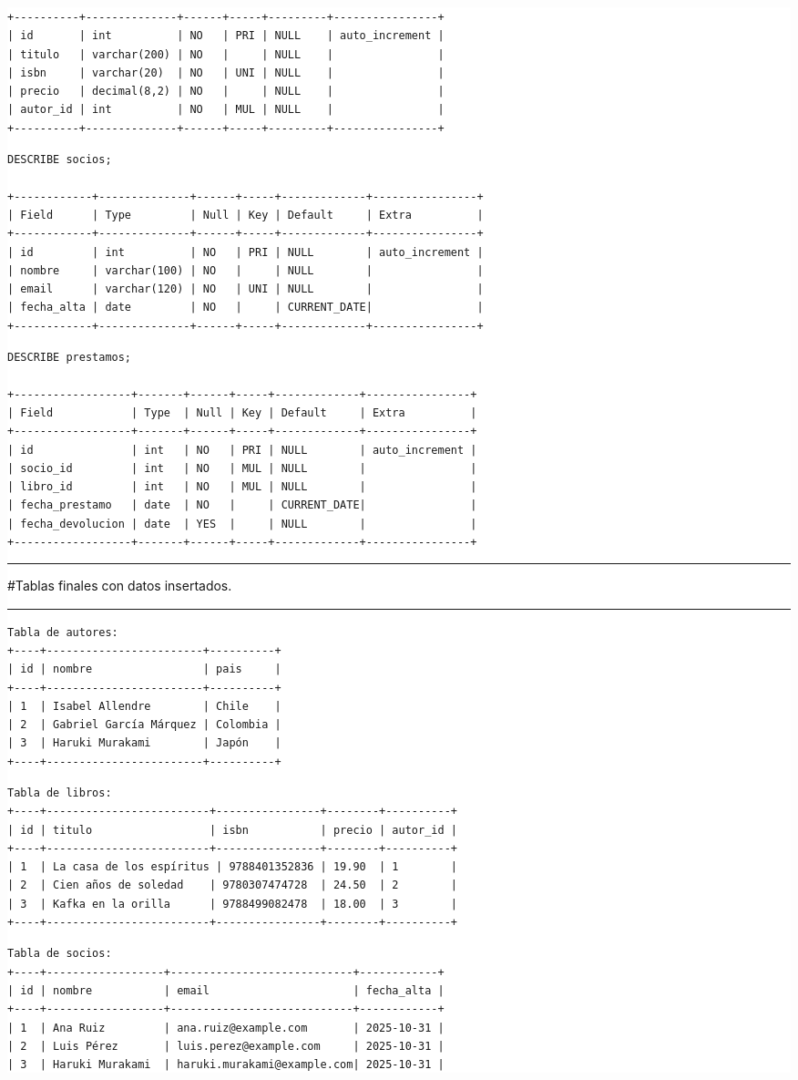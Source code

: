 ```
+----------+--------------+------+-----+---------+----------------+
| id       | int          | NO   | PRI | NULL    | auto_increment |
| titulo   | varchar(200) | NO   |     | NULL    |                |
| isbn     | varchar(20)  | NO   | UNI | NULL    |                |
| precio   | decimal(8,2) | NO   |     | NULL    |                |
| autor_id | int          | NO   | MUL | NULL    |                |
+----------+--------------+------+-----+---------+----------------+
```
```
DESCRIBE socios;

+------------+--------------+------+-----+-------------+----------------+
| Field      | Type         | Null | Key | Default     | Extra          |
+------------+--------------+------+-----+-------------+----------------+
| id         | int          | NO   | PRI | NULL        | auto_increment |
| nombre     | varchar(100) | NO   |     | NULL        |                |
| email      | varchar(120) | NO   | UNI | NULL        |                |
| fecha_alta | date         | NO   |     | CURRENT_DATE|                |
+------------+--------------+------+-----+-------------+----------------+
```
```
DESCRIBE prestamos;

+------------------+-------+------+-----+-------------+----------------+
| Field            | Type  | Null | Key | Default     | Extra          |
+------------------+-------+------+-----+-------------+----------------+
| id               | int   | NO   | PRI | NULL        | auto_increment |
| socio_id         | int   | NO   | MUL | NULL        |                |
| libro_id         | int   | NO   | MUL | NULL        |                |
| fecha_prestamo   | date  | NO   |     | CURRENT_DATE|                |
| fecha_devolucion | date  | YES  |     | NULL        |                |
+------------------+-------+------+-----+-------------+----------------+
```
---
#Tablas finales con datos insertados.

---
```
Tabla de autores:
+----+------------------------+----------+
| id | nombre                 | pais     |
+----+------------------------+----------+
| 1  | Isabel Allendre        | Chile    |
| 2  | Gabriel García Márquez | Colombia |
| 3  | Haruki Murakami        | Japón    |
+----+------------------------+----------+
```
```
Tabla de libros:
+----+-------------------------+----------------+--------+----------+
| id | titulo                  | isbn           | precio | autor_id |
+----+-------------------------+----------------+--------+----------+
| 1  | La casa de los espíritus | 9788401352836 | 19.90  | 1        |
| 2  | Cien años de soledad    | 9780307474728  | 24.50  | 2        |
| 3  | Kafka en la orilla      | 9788499082478  | 18.00  | 3        |
+----+-------------------------+----------------+--------+----------+
```
```
Tabla de socios:
+----+------------------+----------------------------+------------+
| id | nombre           | email                      | fecha_alta |
+----+------------------+----------------------------+------------+
| 1  | Ana Ruiz         | ana.ruiz@example.com       | 2025-10-31 |
| 2  | Luis Pérez       | luis.perez@example.com     | 2025-10-31 |
| 3  | Haruki Murakami  | haruki.murakami@example.com| 2025-10-31 |
```
